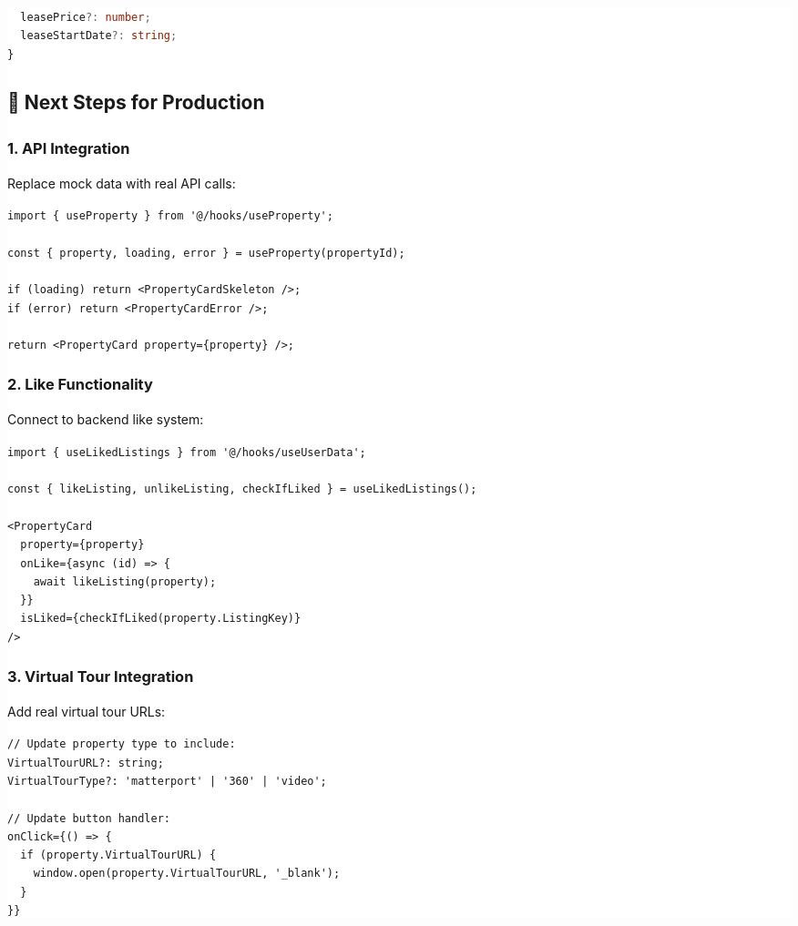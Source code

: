 ```typescript
  leasePrice?: number;
  leaseStartDate?: string;
}
```

## 🚀 Next Steps for Production

### 1. API Integration
Replace mock data with real API calls:

```tsx
import { useProperty } from '@/hooks/useProperty';

const { property, loading, error } = useProperty(propertyId);

if (loading) return <PropertyCardSkeleton />;
if (error) return <PropertyCardError />;

return <PropertyCard property={property} />;
```

### 2. Like Functionality
Connect to backend like system:

```tsx
import { useLikedListings } from '@/hooks/useUserData';

const { likeListing, unlikeListing, checkIfLiked } = useLikedListings();

<PropertyCard
  property={property}
  onLike={async (id) => {
    await likeListing(property);
  }}
  isLiked={checkIfLiked(property.ListingKey)}
/>
```

### 3. Virtual Tour Integration
Add real virtual tour URLs:

```tsx
// Update property type to include:
VirtualTourURL?: string;
VirtualTourType?: 'matterport' | '360' | 'video';

// Update button handler:
onClick={() => {
  if (property.VirtualTourURL) {
    window.open(property.VirtualTourURL, '_blank');
  }
}}
```

